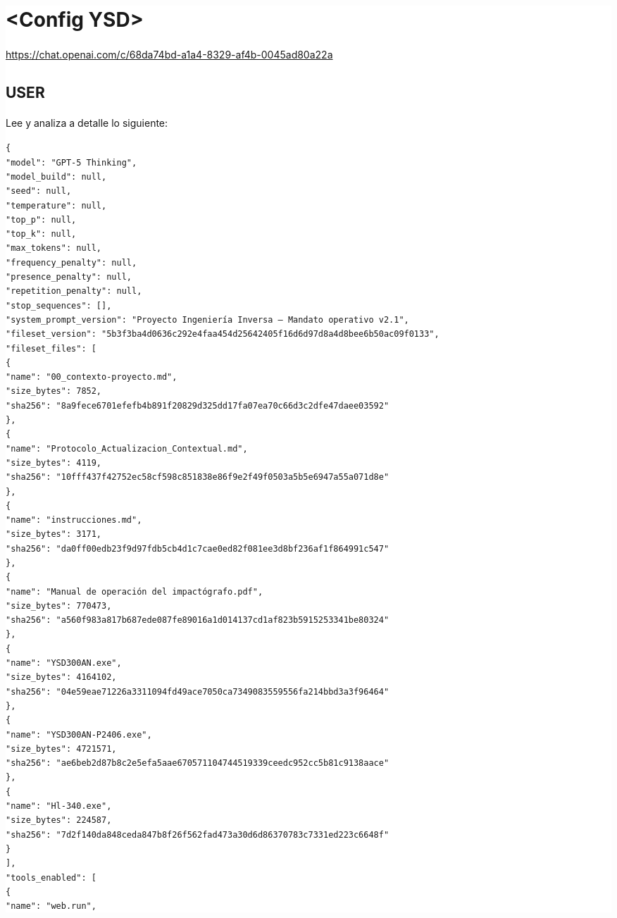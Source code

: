 # &lt;Config YSD&gt;

https://chat.openai.com/c/68da74bd-a1a4-8329-af4b-0045ad80a22a

## USER
Lee y analiza a detalle lo siguiente:

```
{
"model": "GPT-5 Thinking",
"model_build": null,
"seed": null,
"temperature": null,
"top_p": null,
"top_k": null,
"max_tokens": null,
"frequency_penalty": null,
"presence_penalty": null,
"repetition_penalty": null,
"stop_sequences": [],
"system_prompt_version": "Proyecto Ingeniería Inversa — Mandato operativo v2.1",
"fileset_version": "5b3f3ba4d0636c292e4faa454d25642405f16d6d97d8a4d8bee6b50ac09f0133",
"fileset_files": [
{
"name": "00_contexto-proyecto.md",
"size_bytes": 7852,
"sha256": "8a9fece6701efefb4b891f20829d325dd17fa07ea70c66d3c2dfe47daee03592"
},
{
"name": "Protocolo_Actualizacion_Contextual.md",
"size_bytes": 4119,
"sha256": "10fff437f42752ec58cf598c851838e86f9e2f49f0503a5b5e6947a55a071d8e"
},
{
"name": "instrucciones.md",
"size_bytes": 3171,
"sha256": "da0ff00edb23f9d97fdb5cb4d1c7cae0ed82f081ee3d8bf236af1f864991c547"
},
{
"name": "Manual de operación del impactógrafo.pdf",
"size_bytes": 770473,
"sha256": "a560f983a817b687ede087fe89016a1d014137cd1af823b5915253341be80324"
},
{
"name": "YSD300AN.exe",
"size_bytes": 4164102,
"sha256": "04e59eae71226a3311094fd49ace7050ca7349083559556fa214bbd3a3f96464"
},
{
"name": "YSD300AN-P2406.exe",
"size_bytes": 4721571,
"sha256": "ae6beb2d87b8c2e5efa5aae670571104744519339ceedc952cc5b81c9138aace"
},
{
"name": "Hl-340.exe",
"size_bytes": 224587,
"sha256": "7d2f140da848ceda847b8f26f562fad473a30d6d86370783c7331ed223c6648f"
}
],
"tools_enabled": [
{
"name": "web.run",
```